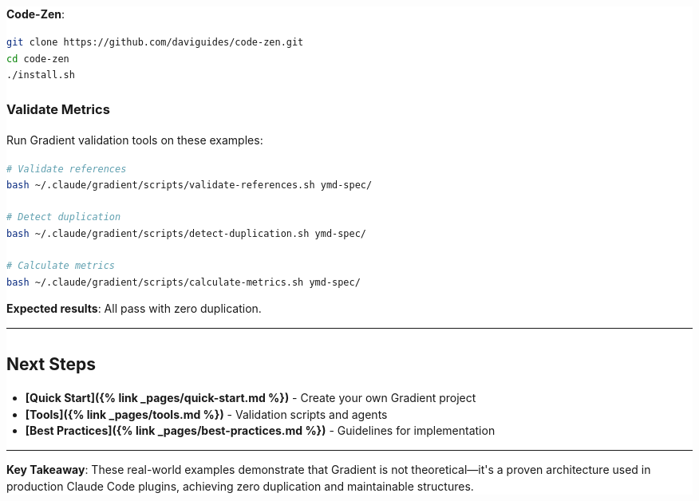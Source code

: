 **Code-Zen**:
```bash
git clone https://github.com/daviguides/code-zen.git
cd code-zen
./install.sh
```

### Validate Metrics

Run Gradient validation tools on these examples:

```bash
# Validate references
bash ~/.claude/gradient/scripts/validate-references.sh ymd-spec/

# Detect duplication
bash ~/.claude/gradient/scripts/detect-duplication.sh ymd-spec/

# Calculate metrics
bash ~/.claude/gradient/scripts/calculate-metrics.sh ymd-spec/
```

**Expected results**: All pass with zero duplication.

---

## Next Steps

- **[Quick Start]({% link _pages/quick-start.md %})** - Create your own Gradient project
- **[Tools]({% link _pages/tools.md %})** - Validation scripts and agents
- **[Best Practices]({% link _pages/best-practices.md %})** - Guidelines for implementation

---

**Key Takeaway**: These real-world examples demonstrate that Gradient is not theoretical—it's a proven architecture used in production Claude Code plugins, achieving zero duplication and maintainable structures.
